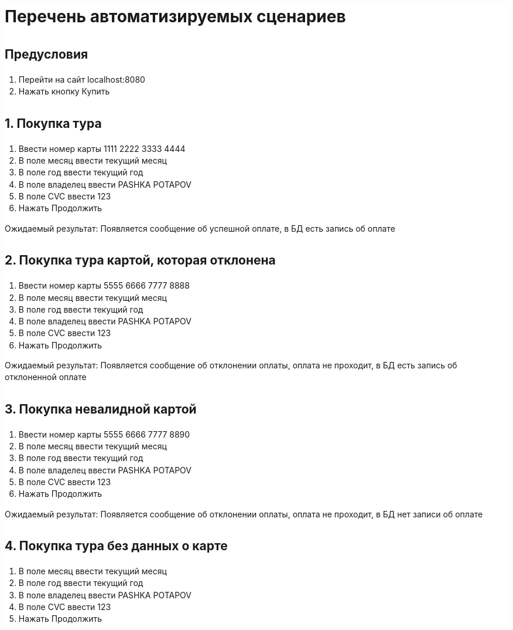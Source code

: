 # Перечень автоматизируемых сценариев

## Предусловия

1. Перейти на сайт localhost:8080
2. Нажать кнопку Купить

## 1. Покупка тура

1. Ввести номер карты 1111 2222 3333 4444
2. В поле месяц ввести текущий месяц
3. В поле год ввести текущий год
4. В поле владелец ввести PASHKA POTAPOV
5. В поле CVC ввести 123
6. Нажать Продолжить

Ожидаемый результат: Появляется сообщение об успешной оплате, в БД есть запись об оплате

## 2. Покупка тура картой, которая отклонена

1. Ввести номер карты 5555 6666 7777 8888
2. В поле месяц ввести текущий месяц
3. В поле год ввести текущий год
4. В поле владелец ввести PASHKA POTAPOV
5. В поле CVC ввести 123
6. Нажать Продолжить

Ожидаемый результат: Появляется сообщение об отклонении оплаты, оплата не проходит, в БД есть запись об отклоненной
оплате

## 3. Покупка невалидной картой

1. Ввести номер карты 5555 6666 7777 8890
2. В поле месяц ввести текущий месяц
3. В поле год ввести текущий год
4. В поле владелец ввести PASHKA POTAPOV
5. В поле CVC ввести 123
6. Нажать Продолжить

Ожидаемый результат: Появляется сообщение об отклонении оплаты, оплата не проходит, в БД нет записи об оплате

## 4. Покупка тура без данных о карте

1. В поле месяц ввести текущий месяц
2. В поле год ввести текущий год
3. В поле владелец ввести PASHKA POTAPOV
4. В поле CVC ввести 123
5. Нажать Продолжить
